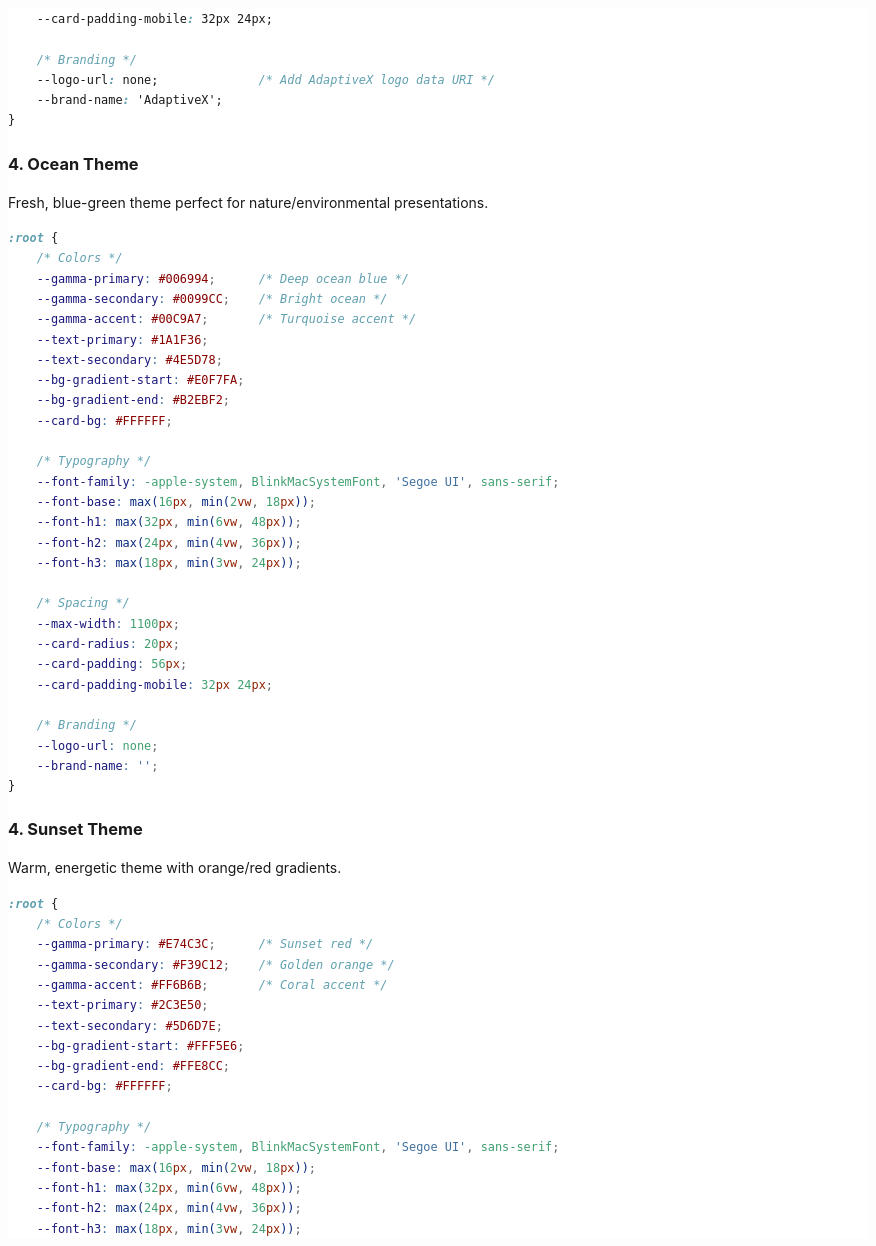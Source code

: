 ```css
    --card-padding-mobile: 32px 24px;

    /* Branding */
    --logo-url: none;              /* Add AdaptiveX logo data URI */
    --brand-name: 'AdaptiveX';
}
```

### 4. Ocean Theme

Fresh, blue-green theme perfect for nature/environmental presentations.

```css
:root {
    /* Colors */
    --gamma-primary: #006994;      /* Deep ocean blue */
    --gamma-secondary: #0099CC;    /* Bright ocean */
    --gamma-accent: #00C9A7;       /* Turquoise accent */
    --text-primary: #1A1F36;
    --text-secondary: #4E5D78;
    --bg-gradient-start: #E0F7FA;
    --bg-gradient-end: #B2EBF2;
    --card-bg: #FFFFFF;

    /* Typography */
    --font-family: -apple-system, BlinkMacSystemFont, 'Segoe UI', sans-serif;
    --font-base: max(16px, min(2vw, 18px));
    --font-h1: max(32px, min(6vw, 48px));
    --font-h2: max(24px, min(4vw, 36px));
    --font-h3: max(18px, min(3vw, 24px));

    /* Spacing */
    --max-width: 1100px;
    --card-radius: 20px;
    --card-padding: 56px;
    --card-padding-mobile: 32px 24px;

    /* Branding */
    --logo-url: none;
    --brand-name: '';
}
```

### 4. Sunset Theme

Warm, energetic theme with orange/red gradients.

```css
:root {
    /* Colors */
    --gamma-primary: #E74C3C;      /* Sunset red */
    --gamma-secondary: #F39C12;    /* Golden orange */
    --gamma-accent: #FF6B6B;       /* Coral accent */
    --text-primary: #2C3E50;
    --text-secondary: #5D6D7E;
    --bg-gradient-start: #FFF5E6;
    --bg-gradient-end: #FFE8CC;
    --card-bg: #FFFFFF;

    /* Typography */
    --font-family: -apple-system, BlinkMacSystemFont, 'Segoe UI', sans-serif;
    --font-base: max(16px, min(2vw, 18px));
    --font-h1: max(32px, min(6vw, 48px));
    --font-h2: max(24px, min(4vw, 36px));
    --font-h3: max(18px, min(3vw, 24px));
```